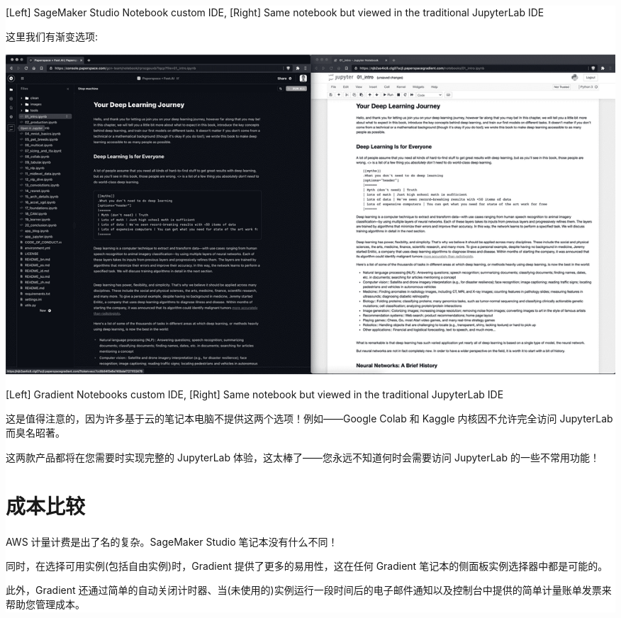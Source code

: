[Left] SageMaker Studio Notebook custom IDE, [Right] Same notebook but viewed in the traditional JupyterLab IDE

这里我们有渐变选项:

![](img/ecb9481a7294eff1a323b8c27af3ec29.png)

[Left] Gradient Notebooks custom IDE, [Right] Same notebook but viewed in the traditional JupyterLab IDE

这是值得注意的，因为许多基于云的笔记本电脑不提供这两个选项！例如——Google Colab 和 Kaggle 内核因不允许完全访问 JupyterLab 而臭名昭著。

这两款产品都将在您需要时实现完整的 JupyterLab 体验，这太棒了——您永远不知道何时会需要访问 JupyterLab 的一些不常用功能！

# 成本比较

AWS 计量计费是出了名的复杂。SageMaker Studio 笔记本没有什么不同！

同时，在选择可用实例(包括自由实例)时，Gradient 提供了更多的易用性，这在任何 Gradient 笔记本的侧面板实例选择器中都是可能的。

此外，Gradient 还通过简单的自动关闭计时器、当(未使用的)实例运行一段时间后的电子邮件通知以及控制台中提供的简单计量账单发票来帮助您管理成本。
